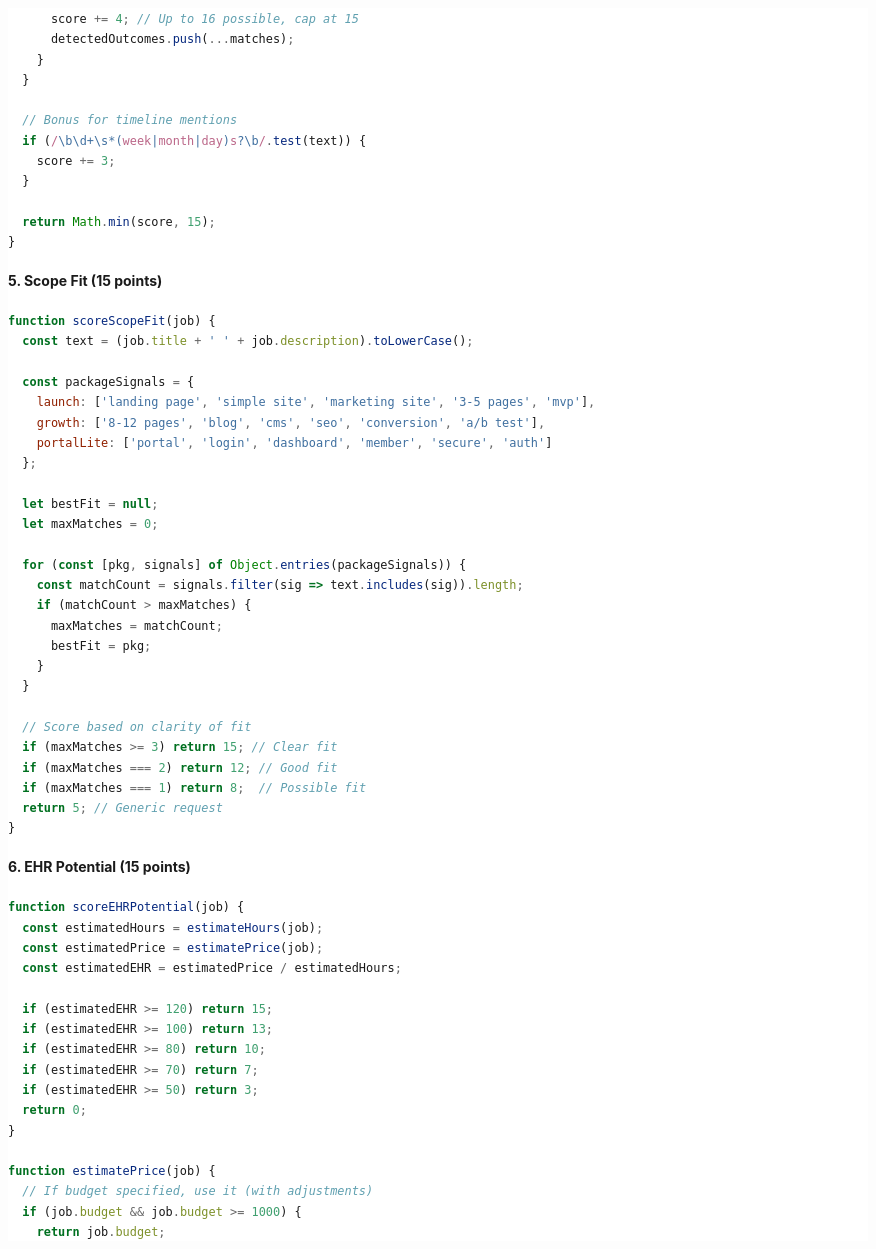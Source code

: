 ```javascript
      score += 4; // Up to 16 possible, cap at 15
      detectedOutcomes.push(...matches);
    }
  }

  // Bonus for timeline mentions
  if (/\b\d+\s*(week|month|day)s?\b/.test(text)) {
    score += 3;
  }

  return Math.min(score, 15);
}
```

#### 5. Scope Fit (15 points)

```javascript
function scoreScopeFit(job) {
  const text = (job.title + ' ' + job.description).toLowerCase();

  const packageSignals = {
    launch: ['landing page', 'simple site', 'marketing site', '3-5 pages', 'mvp'],
    growth: ['8-12 pages', 'blog', 'cms', 'seo', 'conversion', 'a/b test'],
    portalLite: ['portal', 'login', 'dashboard', 'member', 'secure', 'auth']
  };

  let bestFit = null;
  let maxMatches = 0;

  for (const [pkg, signals] of Object.entries(packageSignals)) {
    const matchCount = signals.filter(sig => text.includes(sig)).length;
    if (matchCount > maxMatches) {
      maxMatches = matchCount;
      bestFit = pkg;
    }
  }

  // Score based on clarity of fit
  if (maxMatches >= 3) return 15; // Clear fit
  if (maxMatches === 2) return 12; // Good fit
  if (maxMatches === 1) return 8;  // Possible fit
  return 5; // Generic request
}
```

#### 6. EHR Potential (15 points)

```javascript
function scoreEHRPotential(job) {
  const estimatedHours = estimateHours(job);
  const estimatedPrice = estimatePrice(job);
  const estimatedEHR = estimatedPrice / estimatedHours;

  if (estimatedEHR >= 120) return 15;
  if (estimatedEHR >= 100) return 13;
  if (estimatedEHR >= 80) return 10;
  if (estimatedEHR >= 70) return 7;
  if (estimatedEHR >= 50) return 3;
  return 0;
}

function estimatePrice(job) {
  // If budget specified, use it (with adjustments)
  if (job.budget && job.budget >= 1000) {
    return job.budget;
```